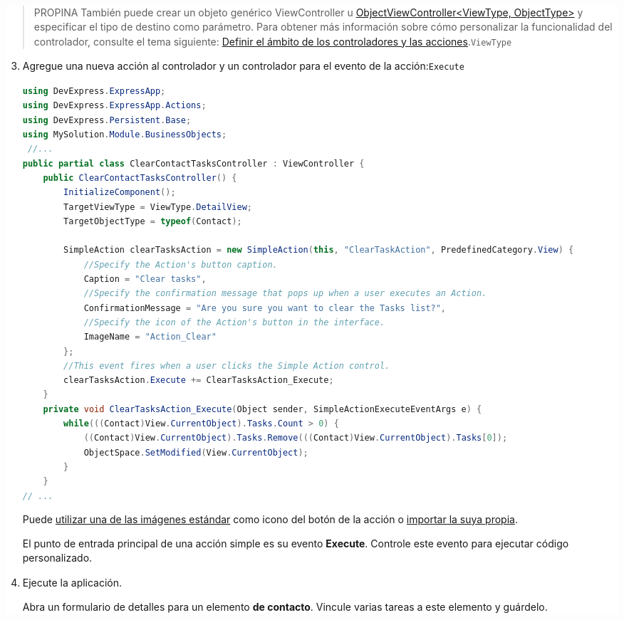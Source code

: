 
> PROPINA También puede crear un objeto genérico ViewController u  [ObjectViewController<ViewType, ObjectType>](https://docs.devexpress.com/eXpressAppFramework/DevExpress.ExpressApp.ObjectViewController-2?v=22.1)  y especificar el tipo de destino como parámetro.[](https://docs.devexpress.com/eXpressAppFramework/DevExpress.ExpressApp.ViewController-1?v=22.1)  Para obtener más información sobre cómo personalizar la funcionalidad del controlador, consulte el tema siguiente:  [Definir el ámbito de los controladores y las acciones](https://docs.devexpress.com/eXpressAppFramework/113103/ui-construction/controllers-and-actions/define-the-scope-of-controllers-and-actions?v=22.1).`ViewType`

3.  Agregue una nueva acción al controlador y un controlador para el evento de la acción:`Execute`
    ```csharp
    using DevExpress.ExpressApp;
    using DevExpress.ExpressApp.Actions;
    using DevExpress.Persistent.Base;
    using MySolution.Module.BusinessObjects;
     //...
    public partial class ClearContactTasksController : ViewController {
        public ClearContactTasksController() {
            InitializeComponent();
            TargetViewType = ViewType.DetailView;
            TargetObjectType = typeof(Contact);
    
            SimpleAction clearTasksAction = new SimpleAction(this, "ClearTaskAction", PredefinedCategory.View) {
                //Specify the Action's button caption.
                Caption = "Clear tasks",
                //Specify the confirmation message that pops up when a user executes an Action.
                ConfirmationMessage = "Are you sure you want to clear the Tasks list?",
                //Specify the icon of the Action's button in the interface.
                ImageName = "Action_Clear"
            };
            //This event fires when a user clicks the Simple Action control.
            clearTasksAction.Execute += ClearTasksAction_Execute;
        }
        private void ClearTasksAction_Execute(Object sender, SimpleActionExecuteEventArgs e) {
            while(((Contact)View.CurrentObject).Tasks.Count > 0) {
                ((Contact)View.CurrentObject).Tasks.Remove(((Contact)View.CurrentObject).Tasks[0]);
                ObjectSpace.SetModified(View.CurrentObject);
            }
        }
    // ...
    ```
    Puede  [utilizar una de las imágenes estándar](https://docs.devexpress.com/eXpressAppFramework/112745/getting-started/in-depth-tutorial-winforms-webforms/ui-customization/assign-a-standard-image?v=22.1)  como icono del botón de la acción o  [importar la suya propia](https://docs.devexpress.com/eXpressAppFramework/112744/getting-started/in-depth-tutorial-winforms-webforms/ui-customization/assign-a-custom-image?v=22.1).
    
    El punto de entrada principal de una acción simple es su evento  **Execute**. Controle este evento para ejecutar código personalizado.
    
4.  Ejecute la aplicación.
    
    Abra un formulario de detalles para un elemento  **de contacto**. Vincule varias tareas a este elemento y guárdelo.
    